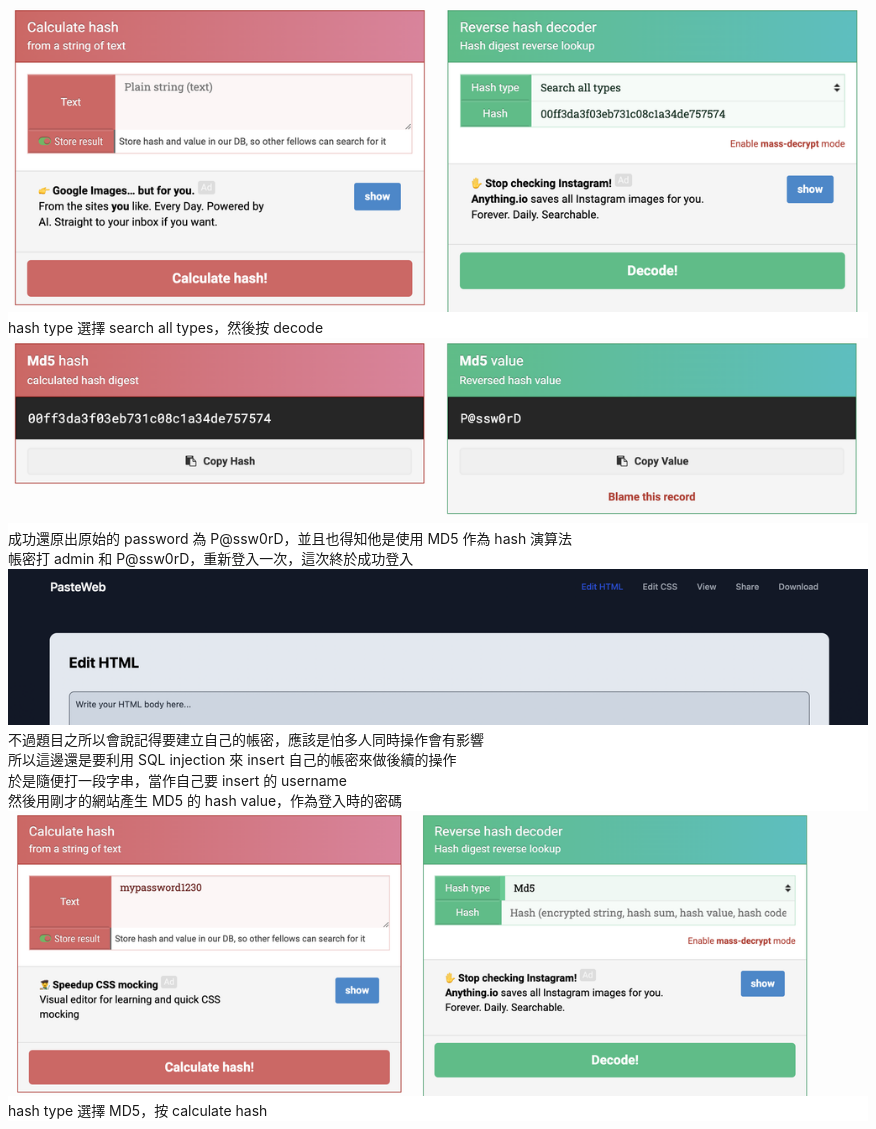 ![](assets/6-3.png)
hash type 選擇 search all types，然後按 decode
![](assets/6-4.png)
成功還原出原始的 password 為 P@ssw0rD，並且也得知他是使用 MD5 作為 hash 演算法\
帳密打 admin 和 P@ssw0rD，重新登入一次，這次終於成功登入
![](assets/6-7.png)
不過題目之所以會說記得要建立自己的帳密，應該是怕多人同時操作會有影響\
所以這邊還是要利用 SQL injection 來 insert 自己的帳密來做後續的操作\
於是隨便打一段字串，當作自己要 insert 的 username\
然後用剛才的網站產生 MD5 的 hash value，作為登入時的密碼
![](assets/6-9.png)
hash type 選擇 MD5，按 calculate hash